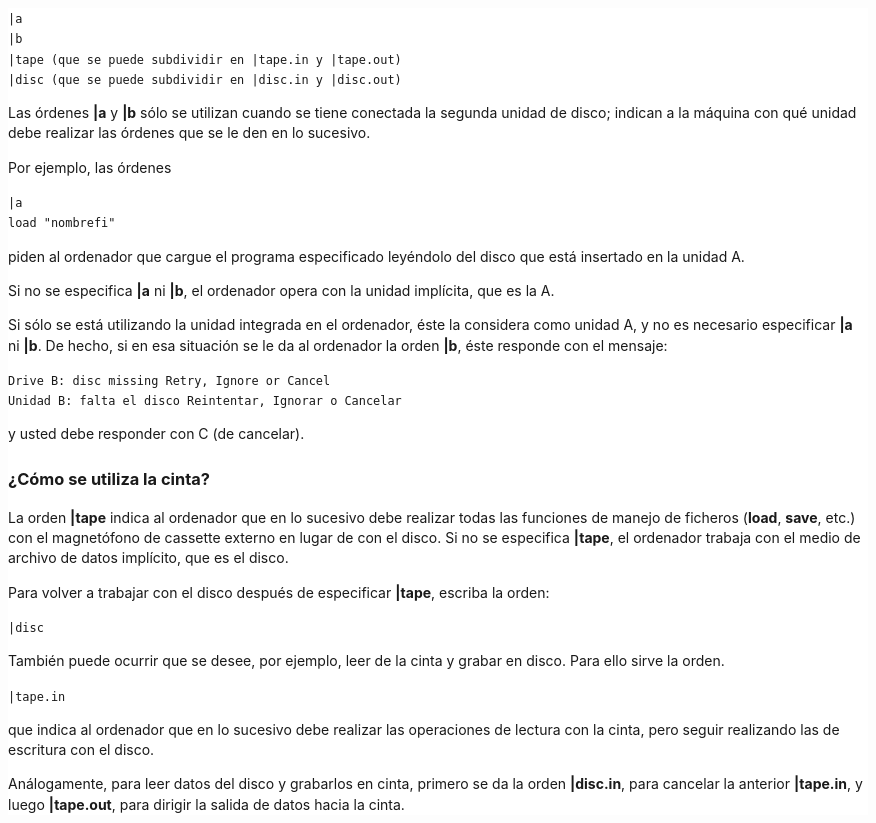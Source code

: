 ```
|a
|b
|tape (que se puede subdividir en |tape.in y |tape.out)
|disc (que se puede subdividir en |disc.in y |disc.out) 
```

Las órdenes **|a** y **|b** sólo se utilizan cuando se tiene conectada la segunda unidad de disco; indican a la máquina con qué unidad debe realizar las órdenes que se le den en lo sucesivo. 

Por ejemplo, las órdenes 

```basic
|a
load "nombrefi"
```

piden al ordenador que cargue el programa especificado leyéndolo del disco que está insertado en la unidad A.

Si no se especifica **|a** ni **|b**, el ordenador opera con la unidad implícita, que es la A.

Si sólo se está utilizando la unidad integrada en el ordenador, éste la considera como unidad A, y no es necesario especificar **|a** ni **|b**. De hecho, si en esa situación se le da al ordenador la orden **|b**, éste responde con el mensaje: 

```
Drive B: disc missing Retry, Ignore or Cancel
Unidad B: falta el disco Reintentar, Ignorar o Cancelar
```

y usted debe responder con C (de cancelar).

### ¿Cómo se utiliza la cinta?

La orden **|tape** indica al ordenador que en lo sucesivo debe realizar todas las funciones de manejo de ficheros (**load**, **save**, etc.) con el magnetófono de cassette externo en lugar de con el disco. Si no se especifica **|tape**, el ordenador trabaja con el medio de archivo de datos implícito, que es el disco.

Para volver a trabajar con el disco después de especificar **|tape**, escriba la orden: 

```basic
|disc
```

También puede ocurrir que se desee, por ejemplo, leer de la cinta y grabar en disco. Para ello sirve la orden. 

```basic
|tape.in
```

que indica al ordenador que en lo sucesivo debe realizar las operaciones de lectura con la cinta, pero seguir realizando las de escritura con el disco.

Análogamente, para leer datos del disco y grabarlos en cinta, primero se da la orden **|disc.in**, para cancelar la anterior **|tape.in**, y luego **|tape.out**, para dirigir la salida de datos hacia la cinta.
